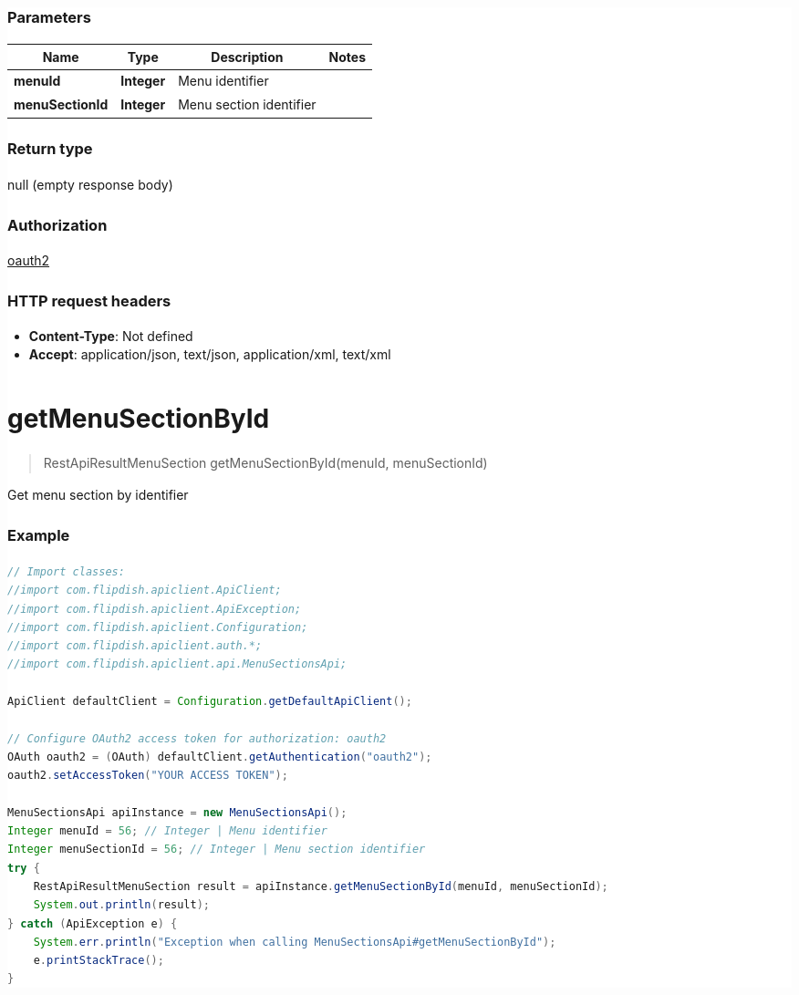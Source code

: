 ### Parameters

Name | Type | Description  | Notes
------------- | ------------- | ------------- | -------------
 **menuId** | **Integer**| Menu identifier |
 **menuSectionId** | **Integer**| Menu section identifier |

### Return type

null (empty response body)

### Authorization

[oauth2](../README.md#oauth2)

### HTTP request headers

 - **Content-Type**: Not defined
 - **Accept**: application/json, text/json, application/xml, text/xml

<a name="getMenuSectionById"></a>
# **getMenuSectionById**
> RestApiResultMenuSection getMenuSectionById(menuId, menuSectionId)

Get menu section by identifier

### Example
```java
// Import classes:
//import com.flipdish.apiclient.ApiClient;
//import com.flipdish.apiclient.ApiException;
//import com.flipdish.apiclient.Configuration;
//import com.flipdish.apiclient.auth.*;
//import com.flipdish.apiclient.api.MenuSectionsApi;

ApiClient defaultClient = Configuration.getDefaultApiClient();

// Configure OAuth2 access token for authorization: oauth2
OAuth oauth2 = (OAuth) defaultClient.getAuthentication("oauth2");
oauth2.setAccessToken("YOUR ACCESS TOKEN");

MenuSectionsApi apiInstance = new MenuSectionsApi();
Integer menuId = 56; // Integer | Menu identifier
Integer menuSectionId = 56; // Integer | Menu section identifier
try {
    RestApiResultMenuSection result = apiInstance.getMenuSectionById(menuId, menuSectionId);
    System.out.println(result);
} catch (ApiException e) {
    System.err.println("Exception when calling MenuSectionsApi#getMenuSectionById");
    e.printStackTrace();
}
```

